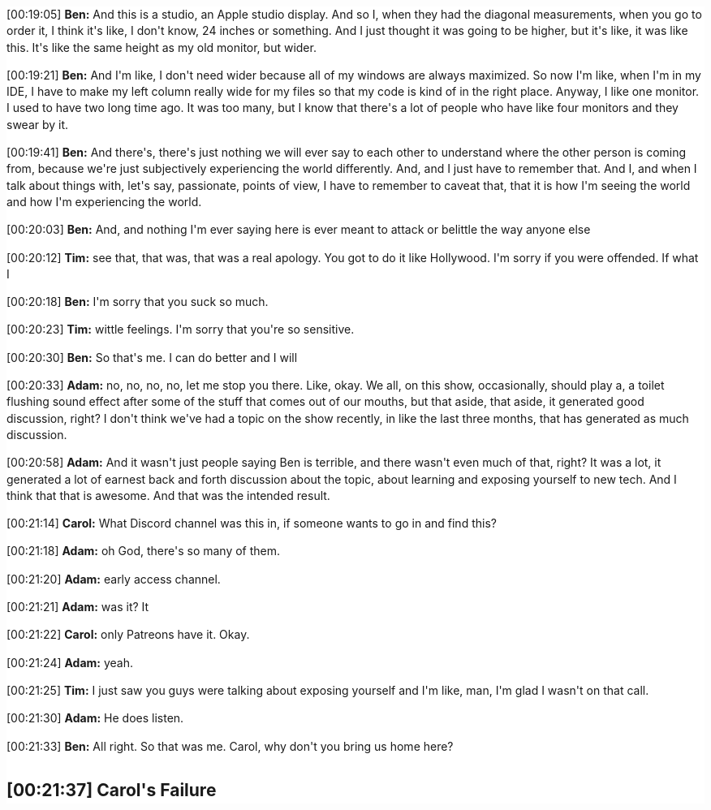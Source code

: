 [00:19:05] **Ben:** And this is a studio, an Apple studio display. And so I, when they had the diagonal measurements, when you go to order it, I think it's like, I don't know, 24 inches or something. And I just thought it was going to be higher, but it's like, it was like this. It's like the same height as my old monitor, but wider.

[00:19:21] **Ben:** And I'm like, I don't need wider because all of my windows are always maximized. So now I'm like, when I'm in my IDE, I have to make my left column really wide for my files so that my code is kind of in the right place. Anyway, I like one monitor. I used to have two long time ago. It was too many, but I know that there's a lot of people who have like four monitors and they swear by it.

[00:19:41] **Ben:** And there's, there's just nothing we will ever say to each other to understand where the other person is coming from, because we're just subjectively experiencing the world differently. And, and I just have to remember that. And I, and when I talk about things with, let's say, passionate, points of view, I have to remember to caveat that, that it is how I'm seeing the world and how I'm experiencing the world.

[00:20:03] **Ben:** And, and nothing I'm ever saying here is ever meant to attack or belittle the way anyone else

[00:20:12] **Tim:** see that, that was, that was a real apology. You got to do it like Hollywood. I'm sorry if you were offended. If what I

[00:20:18] **Ben:** I'm sorry that you suck so much.

[00:20:23] **Tim:** wittle feelings. I'm sorry that you're so sensitive.

[00:20:30] **Ben:** So that's me. I can do better and I will

[00:20:33] **Adam:** no, no, no, no, let me stop you there. Like, okay. We all, on this show, occasionally, should play a, a toilet flushing sound effect after some of the stuff that comes out of our mouths, but that aside, that aside, it generated good discussion, right? I don't think we've had a topic on the show recently, in like the last three months, that has generated as much discussion.

[00:20:58] **Adam:** And it wasn't just people saying Ben is terrible, and there wasn't even much of that, right? It was a lot, it generated a lot of earnest back and forth discussion about the topic, about learning and exposing yourself to new tech. And I think that that is awesome. And that was the intended result.

[00:21:14] **Carol:** What Discord channel was this in, if someone wants to go in and find this?

[00:21:18] **Adam:** oh God, there's so many of them.

[00:21:20] **Adam:** early access channel.

[00:21:21] **Adam:** was it? It

[00:21:22] **Carol:** only Patreons have it. Okay.

[00:21:24] **Adam:** yeah.

[00:21:25] **Tim:** I just saw you guys were talking about exposing yourself and I'm like, man, I'm glad I wasn't on that call.

[00:21:30] **Adam:** He does listen.

[00:21:33] **Ben:** All right. So that was me. Carol, why don't you bring us home here?

## [00:21:37] Carol's Failure


[lenny]: https://www.lennyspodcast.com/
[working-code]: https://workingcode.dev/
[working-code-discord]: https://workingcode.dev/discord/
[working-code-instagram]: https://www.instagram.com/workingcodepod/
[working-code-patreon]: https://www.patreon.com/workingcodepod
[working-code-twitter]: https://twitter.com/WorkingCodePod
[github]: https://github.com/WorkingCodePod/workingcode/blob/main/src/episodes/164-solo-programming-chrome-monoculture-and-more-potluck.md